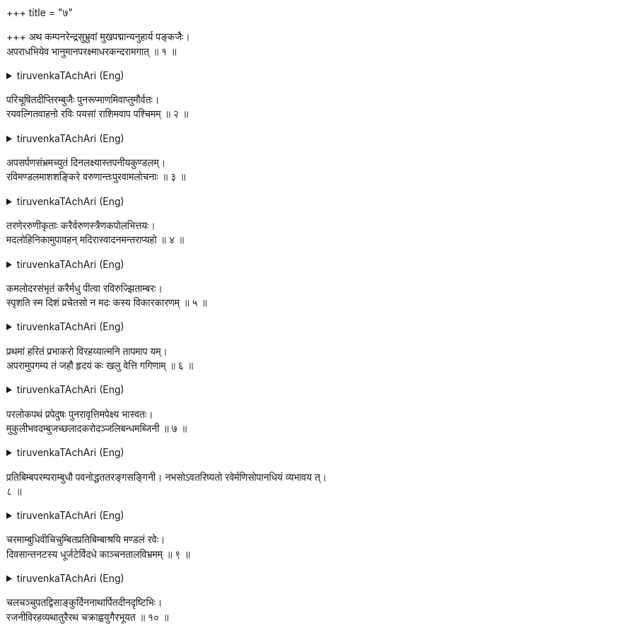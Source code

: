 +++
title = "७"

+++
अथ कम्पनरेन्द्रसुभ्रुवां मुखपद्मान्यनुहार्य पङ्कजैः।  
अपराधभियेव भानुमानपरक्ष्माधरकन्दरामगात् ॥ १ ॥  


<details><summary>tiruvenkaTAchAri (Eng)</summary></details>


परिचूषितदीप्तिरम्बुजैः पुनरूप्माणमिवाप्तुमौर्वतः।  
रयवल्गितवाहनो रविः पयसां राशिमवाप पश्चिमम् ॥ २ ॥  


<details><summary>tiruvenkaTAchAri (Eng)</summary></details>


अपसर्पणसंभ्रमच्युतं दिनलक्ष्यास्तपनीयकुण्डलम्।  
रविमण्डलमाशशङ्किरे वरुणान्तःपुरवामलोचनाः ॥ ३ ॥  


<details><summary>tiruvenkaTAchAri (Eng)</summary></details>


तरणेररुणीकृताः करैर्वरुणस्त्रैणकपोलभित्तयः।  
मदलोहिनिकामुपावहन् मदिरास्वादनमन्तराप्यहो ॥ ४ ॥  


<details><summary>tiruvenkaTAchAri (Eng)</summary></details>


कमलोदरसंभृतं करैर्मधु पीत्वा रविरुज्झिताम्बरः।  
स्पृशति स्म दिशं प्रचेतसो न मदः कस्य विकारकारणम् ॥ ५ ॥  


<details><summary>tiruvenkaTAchAri (Eng)</summary></details>


प्रथमां हरितं प्रभाकरो विरहय्यात्मनि तापमाप यम्।  
अपरामुपगम्य तं जहौ हृदयं कः खलु वेत्ति गगिणाम् ॥ ६ ॥  


<details><summary>tiruvenkaTAchAri (Eng)</summary></details>


परलोकपथं प्रपेदुषः पुनरावृत्तिमपेक्ष्य भास्वतः।  
मुकुलीभवदम्बुजच्छलादकरोदञ्जलिबन्धमब्जिनी ॥ ७ ॥  


<details><summary>tiruvenkaTAchAri (Eng)</summary></details>


प्रतिबिम्बपरम्पराम्बुधौ पवनोद्धततरङ्गसङ्गिनी। नभसोऽवतरिष्यतो रवेर्मणिसोपानधियं व्यभावय त्।  
८ ॥


<details><summary>tiruvenkaTAchAri (Eng)</summary></details>

चरमाम्बुधिवीचिचुम्बितप्रतिबिम्बाश्रयि मण्डलं रवेः।  
दिवसान्तनटस्य धूर्जटेर्विदधे काञ्चनतालविभ्रमम् ॥ ९ ॥


<details><summary>tiruvenkaTAchAri (Eng)</summary></details>


चलचञ्चुपतद्विसाङ्कुर्दिननाथार्पितदीनदृष्टिभिः।  
रजनीविरहव्यथातुरैरथ चक्राह्वयुगैरभूयत ॥ १० ॥   
